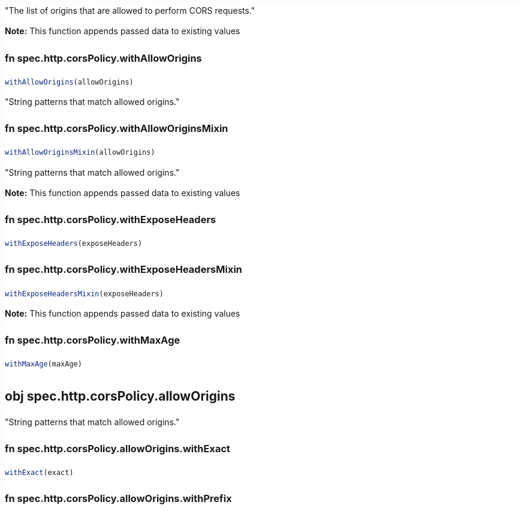 "The list of origins that are allowed to perform CORS requests."

**Note:** This function appends passed data to existing values

### fn spec.http.corsPolicy.withAllowOrigins

```ts
withAllowOrigins(allowOrigins)
```

"String patterns that match allowed origins."

### fn spec.http.corsPolicy.withAllowOriginsMixin

```ts
withAllowOriginsMixin(allowOrigins)
```

"String patterns that match allowed origins."

**Note:** This function appends passed data to existing values

### fn spec.http.corsPolicy.withExposeHeaders

```ts
withExposeHeaders(exposeHeaders)
```



### fn spec.http.corsPolicy.withExposeHeadersMixin

```ts
withExposeHeadersMixin(exposeHeaders)
```



**Note:** This function appends passed data to existing values

### fn spec.http.corsPolicy.withMaxAge

```ts
withMaxAge(maxAge)
```



## obj spec.http.corsPolicy.allowOrigins

"String patterns that match allowed origins."

### fn spec.http.corsPolicy.allowOrigins.withExact

```ts
withExact(exact)
```



### fn spec.http.corsPolicy.allowOrigins.withPrefix
